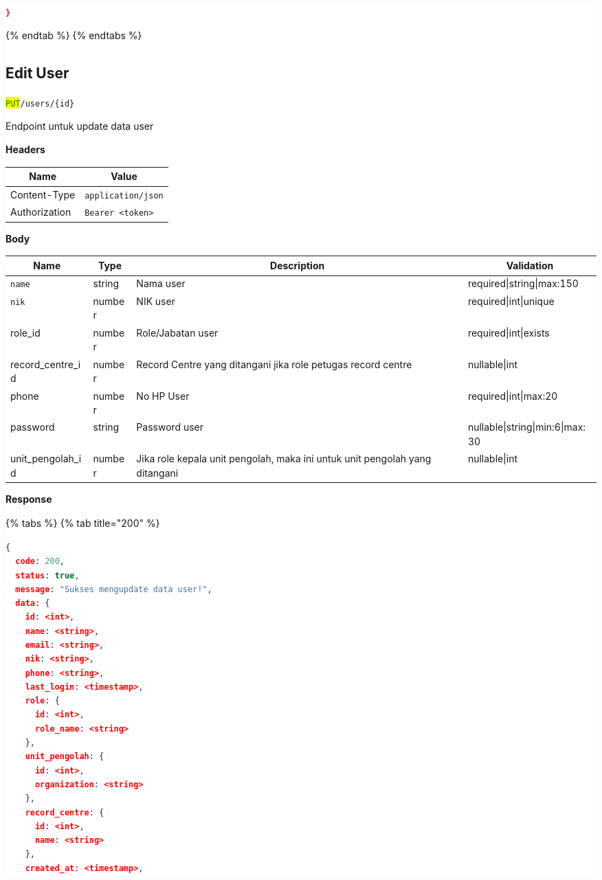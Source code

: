 ```json
}
```
{% endtab %}
{% endtabs %}



## Edit User

<mark style="color:green;">`PUT`</mark>`/users/{id}`

Endpoint untuk update data user

**Headers**

| Name          | Value              |
| ------------- | ------------------ |
| Content-Type  | `application/json` |
| Authorization | `Bearer <token>`   |

**Body**

| Name               | Type   | Description                                                                 | Validation                      |
| ------------------ | ------ | --------------------------------------------------------------------------- | ------------------------------- |
| `name`             | string | Nama user                                                                   | required\|string\|max:150       |
| `nik`              | number | NIK user                                                                    | required\|int\|unique           |
| role\_id           | number | Role/Jabatan user                                                           | required\|int\|exists           |
| record\_centre\_id | number | Record Centre yang ditangani jika role petugas record centre                | nullable\|int                   |
| phone              | number | No HP User                                                                  | required\|int\|max:20           |
| password           | string | Password user                                                               | nullable\|string\|min:6\|max:30 |
| unit\_pengolah\_id | number | Jika role kepala unit pengolah, maka ini untuk unit pengolah yang ditangani | nullable\|int                   |

**Response**

{% tabs %}
{% tab title="200" %}
```json
{
  code: 200,
  status: true,
  message: "Sukses mengupdate data user!",
  data: {
    id: <int>,
    name: <string>,
    email: <string>,
    nik: <string>,
    phone: <string>,
    last_login: <timestamp>,
    role: {
      id: <int>,
      role_name: <string>
    },
    unit_pengolah: {
      id: <int>,
      organization: <string>
    },
    record_centre: {
      id: <int>,
      name: <string>
    },
    created_at: <timestamp>,
```